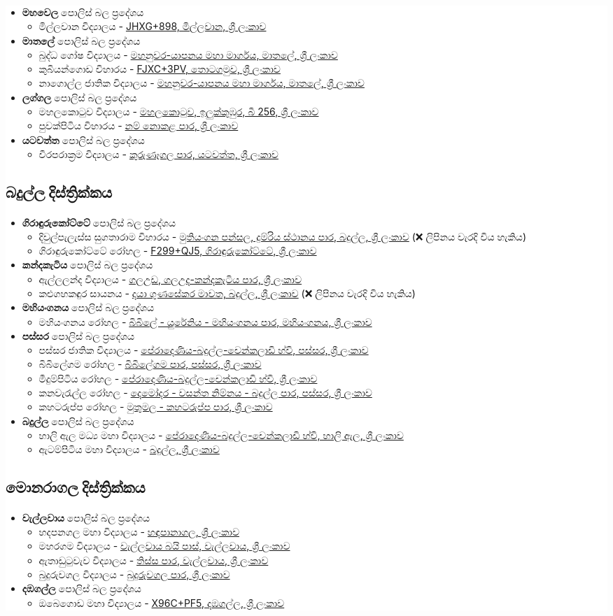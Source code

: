 * **මහවෙල** පොලිස් බල ප්‍රදේශය
  * මිල්ලවාන විද්‍යාලය - [JHXG+898, මිල්ලවාන, ශ්‍රී ලංකාව](https://www.google.lk/maps/place/7.64828N,80.575953E) 
* **මාතලේ** පොලිස් බල ප්‍රදේශය
  * බුද්ධ ගෝෂ විද්‍යාලය - [මහනුවර-යාපනය මහා මාර්ගය, මාතලේ, ශ්‍රී ලංකාව](https://www.google.lk/maps/place/7.465092N,80.623609E) 
  * කුබියන්ගොඩ විහාරය - [FJXC+3PV, තොටගමුව, ශ්‍රී ලංකාව](https://www.google.lk/maps/place/7.497726N,80.621784E) 
  * නාගොල්ල ජාතික විද්‍යාලය - [මහනුවර-යාපනය මහා මාර්ගය, මාතලේ, ශ්‍රී ලංකාව](https://www.google.lk/maps/place/7.465092N,80.623609E) 
* **ලග්ගල** පොලිස් බල ප්‍රදේශය
  * මහලකොටුව විද්‍යාලය - [මහලකොටුව, ඉලුක්කුඹුර, බී 256, ශ්‍රී ලංකාව](https://www.google.lk/maps/place/7.532917N,80.75894E) 
  * පුවක්පිටිය විහාරය - [නම් නොකළ පාර, ශ්‍රී ලංකාව](https://www.google.lk/maps/place/7.576218N,80.741681E) 
* **යටවත්ත** පොලිස් බල ප්‍රදේශය
  * වීරපරාක්‍රම විද්‍යාලය - [කුරුණෑගල පාර, යටවත්ත, ශ්‍රී ලංකාව](https://www.google.lk/maps/place/7.565448N,80.583457E) 
## බදුල්ල දිස්ත්‍රික්කය
* **ගිරාඳුරුකෝට්ටේ** පොලිස් බල ප්‍රදේශය
  * දිවුල්පැලැස්ස සුගතාරාම විහාරය - [මුතියංගන පන්සල, දුම්රිය ස්ථානය පාර, බදුල්ල, ශ්‍රී ලංකාව](https://www.google.lk/maps/place/6.984218N,81.061356E) (❌ ලිපිනය වැරදි විය හැකිය) 
  * ගිරාඳුරුකෝට්ටේ රෝහල - [F299+QJ5, ගිරාඳුරුකෝට්ටේ, ශ්‍රී ලංකාව](https://www.google.lk/maps/place/7.469386N,81.019097E) 
* **කන්දකැටිය** පොලිස් බල ප්‍රදේශය
  * ඇල්ලලන්ද විද්‍යාලය - [ගලඋඩ, ගලඋද-කන්දකැටිය පාර, ශ්‍රී ලංකාව](https://www.google.lk/maps/place/7.051953N,80.989517E) 
  * කළුගහකඳුර සායනය - [දයා ගුණසේකර මාවත, බදුල්ල, ශ්‍රී ලංකාව](https://www.google.lk/maps/place/6.991808N,81.05235E) (❌ ලිපිනය වැරදි විය හැකිය) 
* **මහියංගනය** පොලිස් බල ප්‍රදේශය
  * මහියංගනය රෝහල - [බිබිලේ - යුරේනිය - මහියංගනය පාර, මහියංගනය, ශ්‍රී ලංකාව](https://www.google.lk/maps/place/7.325479N,80.990943E) 
* **පස්සර** පොලිස් බල ප්‍රදේශය
  * පස්සර ජාතික විද්‍යාලය - [පේරාදෙණිය-බදුල්ල-චෙන්කලාඩි හ්වි, පස්සර, ශ්‍රී ලංකාව](https://www.google.lk/maps/place/6.940355N,81.167392E) 
  * බිබිලේගම රෝහල - [බිබිලේගම පාර, පස්සර, ශ්‍රී ලංකාව](https://www.google.lk/maps/place/6.895098N,81.14174E) 
  * මීදුම්පිටිය රෝහල - [පේරාදෙණිය-බදුල්ල-චෙන්කලාඩි හ්වි, ශ්‍රී ලංකාව](https://www.google.lk/maps/place/6.945576N,81.190338E) 
  * කනවැරැල්ල රෝහල - [දෙමෝදර - වසන්ත නිම්නය - බදුල්ල පාර, පස්සර, ශ්‍රී ලංකාව](https://www.google.lk/maps/place/6.933517N,81.152592E) 
  * කහටරුප්ප රෝහල - [මුතුමල - කහටරුප්ප පාර, ශ්‍රී ලංකාව](https://www.google.lk/maps/place/7.02379N,81.116022E) 
* **බදුල්ල** පොලිස් බල ප්‍රදේශය
  * හාලි ඇල මධ්‍ය මහා විද්‍යාලය - [පේරාදෙණිය-බදුල්ල-චෙන්කලාඩි හ්වි, හාලි ඇල, ශ්‍රී ලංකාව](https://www.google.lk/maps/place/6.96042N,81.034923E) 
  * ඇටම්පිටිය මහා විද්‍යාලය - [බදුල්ල, ශ්‍රී ලංකාව](https://www.google.lk/maps/place/6.993401N,81.054981E) 
## මොනරාගල දිස්ත්‍රික්කය
* **වැල්ලවාය** පොලිස් බල ප්‍රදේශය
  * හදපනගල මහා විද්‍යාලය - [හඳපානාගල, ශ්‍රී ලංකාව](https://www.google.lk/maps/place/6.657036N,81.122021E) 
  * මහරගම විද්‍යාලය - [වැල්ලවාය බයි පාස්, වැල්ලවාය, ශ්‍රී ලංකාව](https://www.google.lk/maps/place/6.731171N,81.100406E) 
  * ඇතාඩුටුවැව විද්‍යාලය - [තිස්ස පාර, වැල්ලවාය, ශ්‍රී ලංකාව](https://www.google.lk/maps/place/6.620829N,81.126688E) 
  * බුදුරුවගල විද්‍යාලය - [බුදුරුවගල පාර, ශ්‍රී ලංකාව](https://www.google.lk/maps/place/6.689055N,81.107925E) 
* **දඹගල්ල** පොලිස් බල ප්‍රදේශය
  * ඔබෙගොඩ මහා විද්‍යාලය - [X96C+PF5, දඹගල්ල, ශ්‍රී ලංකාව](https://www.google.lk/maps/place/6.961757N,81.371229E) 